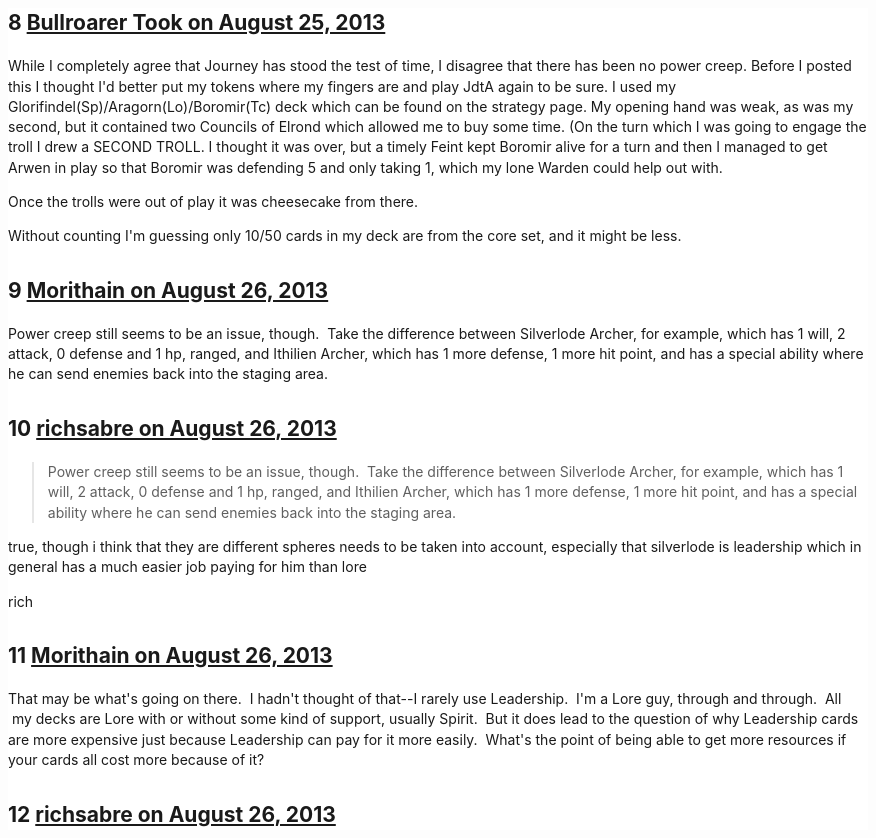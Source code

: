 ## 8 [Bullroarer Took on August 25, 2013](https://community.fantasyflightgames.com/topic/89109-power-creep-not-a-chance/?do=findComment&comment=849464)

While I completely agree that Journey has stood the test of time, I disagree that there has been no power creep. Before I posted this I thought I'd better put my tokens where my fingers are and play JdtA again to be sure. I used my Glorifindel(Sp)/Aragorn(Lo)/Boromir(Tc) deck which can be found on the strategy page. My opening hand was weak, as was my second, but it contained two Councils of Elrond which allowed me to buy some time. (On the turn which I was going to engage the troll I drew a SECOND TROLL. I thought it was over, but a timely Feint kept Boromir alive for a turn and then I managed to get Arwen in play so that Boromir was defending 5 and only taking 1, which my lone Warden could help out with.

Once the trolls were out of play it was cheesecake from there.

Without counting I'm guessing only 10/50 cards in my deck are from the core set, and it might be less.

## 9 [Morithain on August 26, 2013](https://community.fantasyflightgames.com/topic/89109-power-creep-not-a-chance/?do=findComment&comment=850603)

Power creep still seems to be an issue, though.  Take the difference between Silverlode Archer, for example, which has 1 will, 2 attack, 0 defense and 1 hp, ranged, and Ithilien Archer, which has 1 more defense, 1 more hit point, and has a special ability where he can send enemies back into the staging area.

## 10 [richsabre on August 26, 2013](https://community.fantasyflightgames.com/topic/89109-power-creep-not-a-chance/?do=findComment&comment=850648)

> Power creep still seems to be an issue, though.  Take the difference between Silverlode Archer, for example, which has 1 will, 2 attack, 0 defense and 1 hp, ranged, and Ithilien Archer, which has 1 more defense, 1 more hit point, and has a special ability where he can send enemies back into the staging area.

true, though i think that they are different spheres needs to be taken into account, especially that silverlode is leadership which in general has a much easier job paying for him than lore

rich

## 11 [Morithain on August 26, 2013](https://community.fantasyflightgames.com/topic/89109-power-creep-not-a-chance/?do=findComment&comment=850662)

That may be what's going on there.  I hadn't thought of that--I rarely use Leadership.  I'm a Lore guy, through and through.  All  my decks are Lore with or without some kind of support, usually Spirit.  But it does lead to the question of why Leadership cards are more expensive just because Leadership can pay for it more easily.  What's the point of being able to get more resources if your cards all cost more because of it?

## 12 [richsabre on August 26, 2013](https://community.fantasyflightgames.com/topic/89109-power-creep-not-a-chance/?do=findComment&comment=850671)
